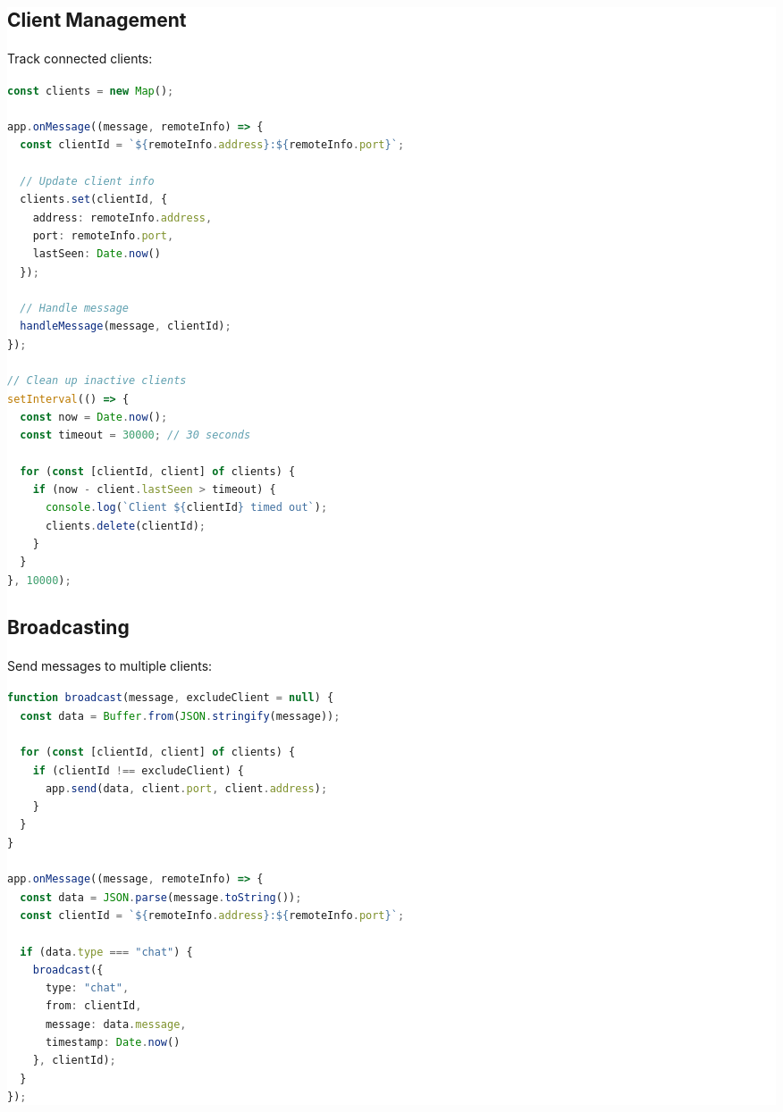 ## Client Management

Track connected clients:

```typescript
const clients = new Map();

app.onMessage((message, remoteInfo) => {
  const clientId = `${remoteInfo.address}:${remoteInfo.port}`;
  
  // Update client info
  clients.set(clientId, {
    address: remoteInfo.address,
    port: remoteInfo.port,
    lastSeen: Date.now()
  });
  
  // Handle message
  handleMessage(message, clientId);
});

// Clean up inactive clients
setInterval(() => {
  const now = Date.now();
  const timeout = 30000; // 30 seconds
  
  for (const [clientId, client] of clients) {
    if (now - client.lastSeen > timeout) {
      console.log(`Client ${clientId} timed out`);
      clients.delete(clientId);
    }
  }
}, 10000);
```

## Broadcasting

Send messages to multiple clients:

```typescript
function broadcast(message, excludeClient = null) {
  const data = Buffer.from(JSON.stringify(message));
  
  for (const [clientId, client] of clients) {
    if (clientId !== excludeClient) {
      app.send(data, client.port, client.address);
    }
  }
}

app.onMessage((message, remoteInfo) => {
  const data = JSON.parse(message.toString());
  const clientId = `${remoteInfo.address}:${remoteInfo.port}`;
  
  if (data.type === "chat") {
    broadcast({
      type: "chat",
      from: clientId,
      message: data.message,
      timestamp: Date.now()
    }, clientId);
  }
});
```
